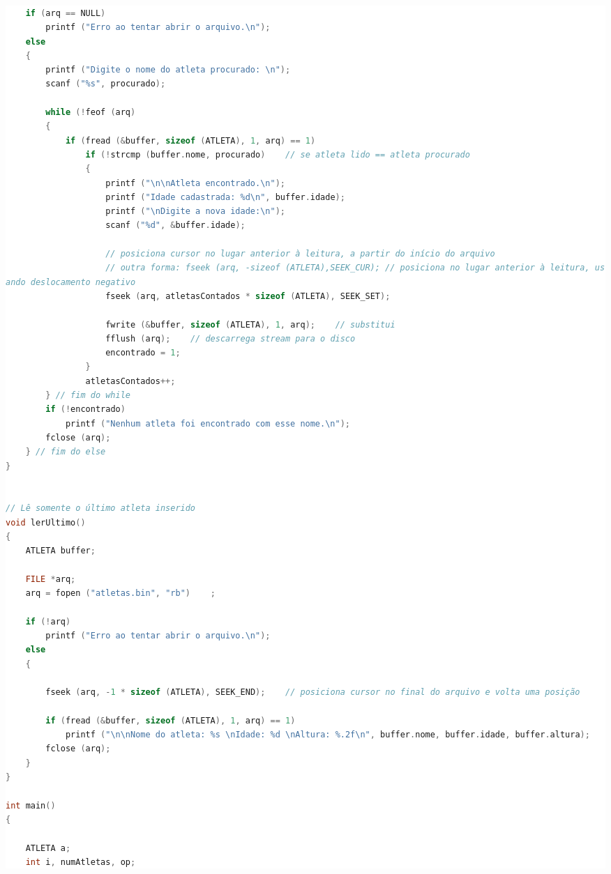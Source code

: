 ~~~c
    if (arq == NULL)
        printf ("Erro ao tentar abrir o arquivo.\n");
    else
    {
        printf ("Digite o nome do atleta procurado: \n");
        scanf ("%s", procurado);

        while (!feof (arq)
        {
            if (fread (&buffer, sizeof (ATLETA), 1, arq) == 1)
                if (!strcmp (buffer.nome, procurado)    // se atleta lido == atleta procurado
                {
                    printf ("\n\nAtleta encontrado.\n");
                    printf ("Idade cadastrada: %d\n", buffer.idade);
                    printf ("\nDigite a nova idade:\n");    
                    scanf ("%d", &buffer.idade);

                    // posiciona cursor no lugar anterior à leitura, a partir do início do arquivo
                    // outra forma: fseek (arq, -sizeof (ATLETA),SEEK_CUR); // posiciona no lugar anterior à leitura, usando deslocamento negativo
                    fseek (arq, atletasContados * sizeof (ATLETA), SEEK_SET);     

                    fwrite (&buffer, sizeof (ATLETA), 1, arq);    // substitui
                    fflush (arq);    // descarrega stream para o disco
                    encontrado = 1;
                }
                atletasContados++;
        } // fim do while
        if (!encontrado)
            printf ("Nenhum atleta foi encontrado com esse nome.\n");
        fclose (arq);        
    } // fim do else
}


// Lê somente o último atleta inserido
void lerUltimo()
{
    ATLETA buffer;

    FILE *arq;
    arq = fopen ("atletas.bin", "rb")    ;
    
    if (!arq)
        printf ("Erro ao tentar abrir o arquivo.\n");
    else
    {

        fseek (arq, -1 * sizeof (ATLETA), SEEK_END);    // posiciona cursor no final do arquivo e volta uma posição
    
        if (fread (&buffer, sizeof (ATLETA), 1, arq) == 1)
            printf ("\n\nNome do atleta: %s \nIdade: %d \nAltura: %.2f\n", buffer.nome, buffer.idade, buffer.altura);        
        fclose (arq);
    }
}

int main()
{

    ATLETA a;
    int i, numAtletas, op;
~~~